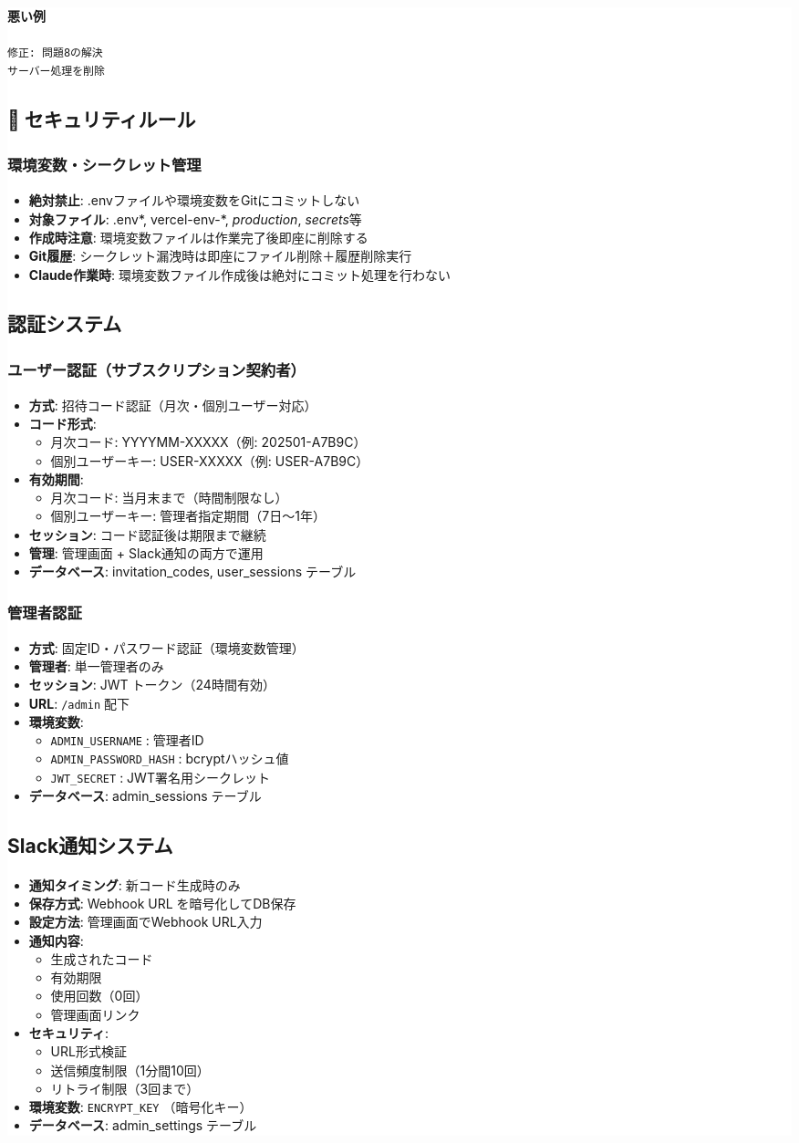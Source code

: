 #### 悪い例
```
修正: 問題8の解決
サーバー処理を削除
```

## 🚨 セキュリティルール
### 環境変数・シークレット管理
- **絶対禁止**: .envファイルや環境変数をGitにコミットしない
- **対象ファイル**: .env*, vercel-env-*, *production*, *secrets*等
- **作成時注意**: 環境変数ファイルは作業完了後即座に削除する
- **Git履歴**: シークレット漏洩時は即座にファイル削除＋履歴削除実行
- **Claude作業時**: 環境変数ファイル作成後は絶対にコミット処理を行わない

## 認証システム

### ユーザー認証（サブスクリプション契約者）
- **方式**: 招待コード認証（月次・個別ユーザー対応）
- **コード形式**: 
  - 月次コード: YYYYMM-XXXXX（例: 202501-A7B9C）
  - 個別ユーザーキー: USER-XXXXX（例: USER-A7B9C）
- **有効期間**: 
  - 月次コード: 当月末まで（時間制限なし）
  - 個別ユーザーキー: 管理者指定期間（7日〜1年）
- **セッション**: コード認証後は期限まで継続
- **管理**: 管理画面 + Slack通知の両方で運用
- **データベース**: invitation_codes, user_sessions テーブル

### 管理者認証
- **方式**: 固定ID・パスワード認証（環境変数管理）
- **管理者**: 単一管理者のみ
- **セッション**: JWT トークン（24時間有効）
- **URL**: `/admin` 配下
- **環境変数**: 
  - `ADMIN_USERNAME` : 管理者ID
  - `ADMIN_PASSWORD_HASH` : bcryptハッシュ値
  - `JWT_SECRET` : JWT署名用シークレット
- **データベース**: admin_sessions テーブル

## Slack通知システム
- **通知タイミング**: 新コード生成時のみ
- **保存方式**: Webhook URL を暗号化してDB保存
- **設定方法**: 管理画面でWebhook URL入力
- **通知内容**: 
  - 生成されたコード
  - 有効期限
  - 使用回数（0回）
  - 管理画面リンク
- **セキュリティ**: 
  - URL形式検証
  - 送信頻度制限（1分間10回）
  - リトライ制限（3回まで）
- **環境変数**: `ENCRYPT_KEY` （暗号化キー）
- **データベース**: admin_settings テーブル
